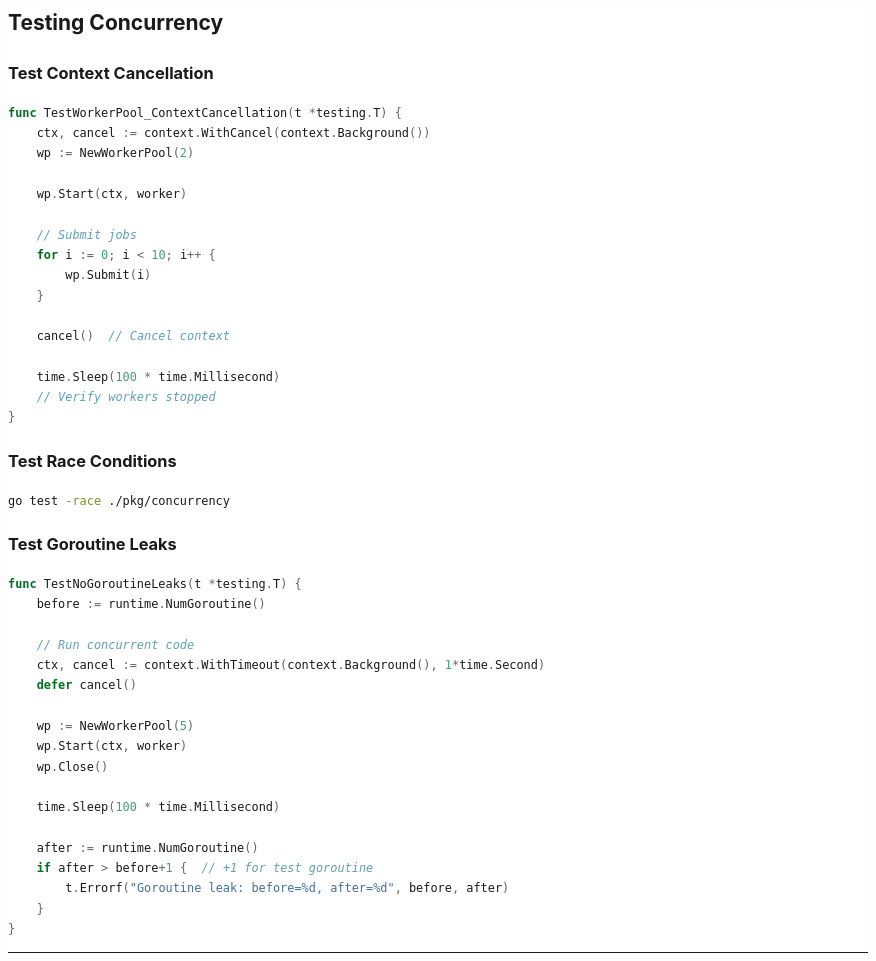 ## Testing Concurrency

### Test Context Cancellation

```go
func TestWorkerPool_ContextCancellation(t *testing.T) {
    ctx, cancel := context.WithCancel(context.Background())
    wp := NewWorkerPool(2)
    
    wp.Start(ctx, worker)
    
    // Submit jobs
    for i := 0; i < 10; i++ {
        wp.Submit(i)
    }
    
    cancel()  // Cancel context
    
    time.Sleep(100 * time.Millisecond)
    // Verify workers stopped
}
```

### Test Race Conditions

```bash
go test -race ./pkg/concurrency
```

### Test Goroutine Leaks

```go
func TestNoGoroutineLeaks(t *testing.T) {
    before := runtime.NumGoroutine()
    
    // Run concurrent code
    ctx, cancel := context.WithTimeout(context.Background(), 1*time.Second)
    defer cancel()
    
    wp := NewWorkerPool(5)
    wp.Start(ctx, worker)
    wp.Close()
    
    time.Sleep(100 * time.Millisecond)
    
    after := runtime.NumGoroutine()
    if after > before+1 {  // +1 for test goroutine
        t.Errorf("Goroutine leak: before=%d, after=%d", before, after)
    }
}
```

---